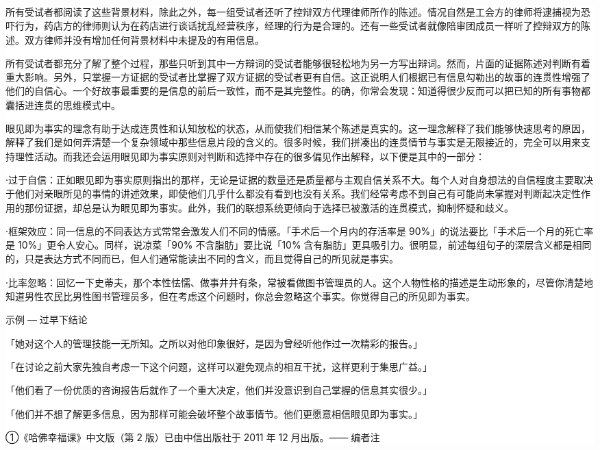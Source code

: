 所有受试者都阅读了这些背景材料，除此之外，每一组受试者还听了控辩双方代理律师所作的陈述。情况自然是工会方的律师将逮捕视为恐吓行为，药店方的律师则认为在药店进行谈话扰乱经营秩序，经理的行为是合理的。还有一些受试者就像陪审团成员一样听了控辩双方的陈述。双方律师并没有增加任何背景材料中未提及的有用信息。

所有受试者都充分了解了整个过程，那些只听到其中一方辩词的受试者能够很轻松地为另一方写出辩词。然而，片面的证据陈述对判断有着重大影响。另外，只掌握一方证据的受试者比掌握了双方证据的受试者更有自信。这正说明人们根据已有信息勾勒出的故事的连贯性增强了他们的自信心。一个好故事最重要的是信息的前后一致性，而不是其完整性。的确，你常会发现：知道得很少反而可以把已知的所有事物都囊括进连贯的思维模式中。

眼见即为事实的理念有助于达成连贯性和认知放松的状态，从而使我们相信某个陈述是真实的。这一理念解释了我们能够快速思考的原因，解释了我们是如何弄清楚一个复杂领域中那些信息片段的含义的。很多时候，我们拼凑出的连贯情节与事实是无限接近的，完全可以用来支持理性活动。而我还会运用眼见即为事实原则对判断和选择中存在的很多偏见作出解释，以下便是其中的一部分：

·过于自信：正如眼见即为事实原则指出的那样，无论是证据的数量还是质量都与主观自信关系不大。每个人对自身想法的自信程度主要取决于他们对亲眼所见的事情的讲述效果，即使他们几乎什么都没有看到也没有关系。我们经常考虑不到自己有可能尚未掌握对判断起决定性作用的那份证据，却总是认为眼见即为事实。此外，我们的联想系统更倾向于选择已被激活的连贯模式，抑制怀疑和歧义。

·框架效应：同一信息的不同表达方式常常会激发人们不同的情感。「手术后一个月内的存活率是 90%」的说法要比「手术后一个月的死亡率是 10%」更令人安心。同样，说凉菜「90% 不含脂肪」要比说「10% 含有脂肪」更具吸引力。很明显，前述每组句子的深层含义都是相同的，只是表达方式不同而已，但人们通常能读出不同的含义，而且觉得自己的所见就是事实。

·比率忽略：回忆一下史蒂夫，那个本性怯懦、做事井井有条，常被看做图书管理员的人。这个人物性格的描述是生动形象的，尽管你清楚地知道男性农民比男性图书管理员多，但在考虑这个问题时，你总会忽略这个事实。你觉得自己的所见即为事实。

示例 — 过早下结论

「她对这个人的管理技能一无所知。之所以对他印象很好，是因为曾经听他作过一次精彩的报告。」

「在讨论之前大家先独自考虑一下这个问题，这样可以避免观点的相互干扰，这样更利于集思广益。」

「他们看了一份优质的咨询报告后就作了一个重大决定，他们并没意识到自己掌握的信息其实很少。」

「他们并不想了解更多信息，因为那样可能会破坏整个故事情节。他们更愿意相信眼见即为事实。」

①《哈佛幸福课》中文版（第 2 版）已由中信出版社于 2011 年 12 月出版。—— 编者注

